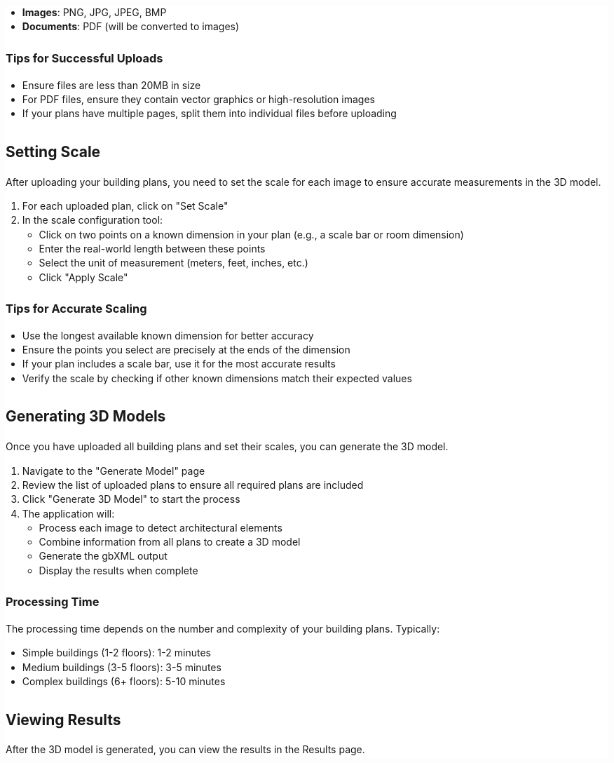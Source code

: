 - **Images**: PNG, JPG, JPEG, BMP
- **Documents**: PDF (will be converted to images)

### Tips for Successful Uploads

- Ensure files are less than 20MB in size
- For PDF files, ensure they contain vector graphics or high-resolution images
- If your plans have multiple pages, split them into individual files before uploading

## Setting Scale

After uploading your building plans, you need to set the scale for each image to ensure accurate measurements in the 3D model.

1. For each uploaded plan, click on "Set Scale"
2. In the scale configuration tool:
   - Click on two points on a known dimension in your plan (e.g., a scale bar or room dimension)
   - Enter the real-world length between these points
   - Select the unit of measurement (meters, feet, inches, etc.)
   - Click "Apply Scale"

### Tips for Accurate Scaling

- Use the longest available known dimension for better accuracy
- Ensure the points you select are precisely at the ends of the dimension
- If your plan includes a scale bar, use it for the most accurate results
- Verify the scale by checking if other known dimensions match their expected values

## Generating 3D Models

Once you have uploaded all building plans and set their scales, you can generate the 3D model.

1. Navigate to the "Generate Model" page
2. Review the list of uploaded plans to ensure all required plans are included
3. Click "Generate 3D Model" to start the process
4. The application will:
   - Process each image to detect architectural elements
   - Combine information from all plans to create a 3D model
   - Generate the gbXML output
   - Display the results when complete

### Processing Time

The processing time depends on the number and complexity of your building plans. Typically:
- Simple buildings (1-2 floors): 1-2 minutes
- Medium buildings (3-5 floors): 3-5 minutes
- Complex buildings (6+ floors): 5-10 minutes

## Viewing Results

After the 3D model is generated, you can view the results in the Results page.
